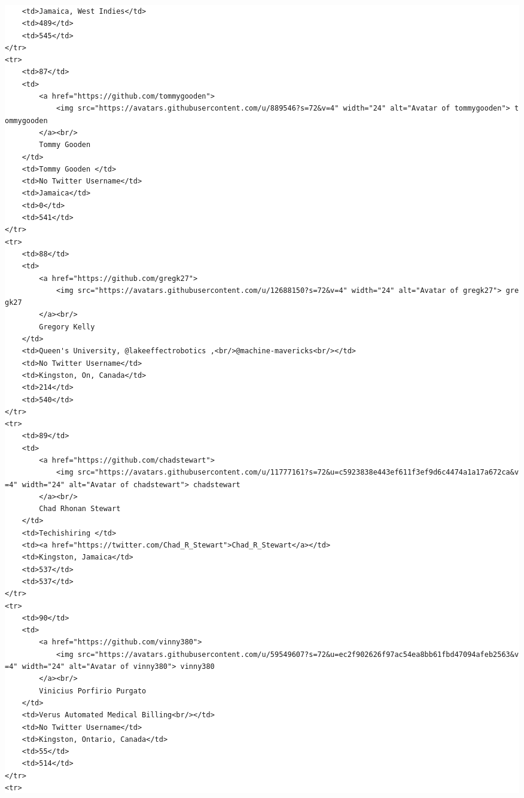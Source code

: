 		<td>Jamaica, West Indies</td>
		<td>489</td>
		<td>545</td>
	</tr>
	<tr>
		<td>87</td>
		<td>
			<a href="https://github.com/tommygooden">
				<img src="https://avatars.githubusercontent.com/u/889546?s=72&v=4" width="24" alt="Avatar of tommygooden"> tommygooden
			</a><br/>
			Tommy Gooden
		</td>
		<td>Tommy Gooden </td>
		<td>No Twitter Username</td>
		<td>Jamaica</td>
		<td>0</td>
		<td>541</td>
	</tr>
	<tr>
		<td>88</td>
		<td>
			<a href="https://github.com/gregk27">
				<img src="https://avatars.githubusercontent.com/u/12688150?s=72&v=4" width="24" alt="Avatar of gregk27"> gregk27
			</a><br/>
			Gregory Kelly
		</td>
		<td>Queen's University, @lakeeffectrobotics ,<br/>@machine-mavericks<br/></td>
		<td>No Twitter Username</td>
		<td>Kingston, On, Canada</td>
		<td>214</td>
		<td>540</td>
	</tr>
	<tr>
		<td>89</td>
		<td>
			<a href="https://github.com/chadstewart">
				<img src="https://avatars.githubusercontent.com/u/11777161?s=72&u=c5923838e443ef611f3ef9d6c4474a1a17a672ca&v=4" width="24" alt="Avatar of chadstewart"> chadstewart
			</a><br/>
			Chad Rhonan Stewart
		</td>
		<td>Techishiring </td>
		<td><a href="https://twitter.com/Chad_R_Stewart">Chad_R_Stewart</a></td>
		<td>Kingston, Jamaica</td>
		<td>537</td>
		<td>537</td>
	</tr>
	<tr>
		<td>90</td>
		<td>
			<a href="https://github.com/vinny380">
				<img src="https://avatars.githubusercontent.com/u/59549607?s=72&u=ec2f902626f97ac54ea8bb61fbd47094afeb2563&v=4" width="24" alt="Avatar of vinny380"> vinny380
			</a><br/>
			Vinicius Porfirio Purgato
		</td>
		<td>Verus Automated Medical Billing<br/></td>
		<td>No Twitter Username</td>
		<td>Kingston, Ontario, Canada</td>
		<td>55</td>
		<td>514</td>
	</tr>
	<tr>